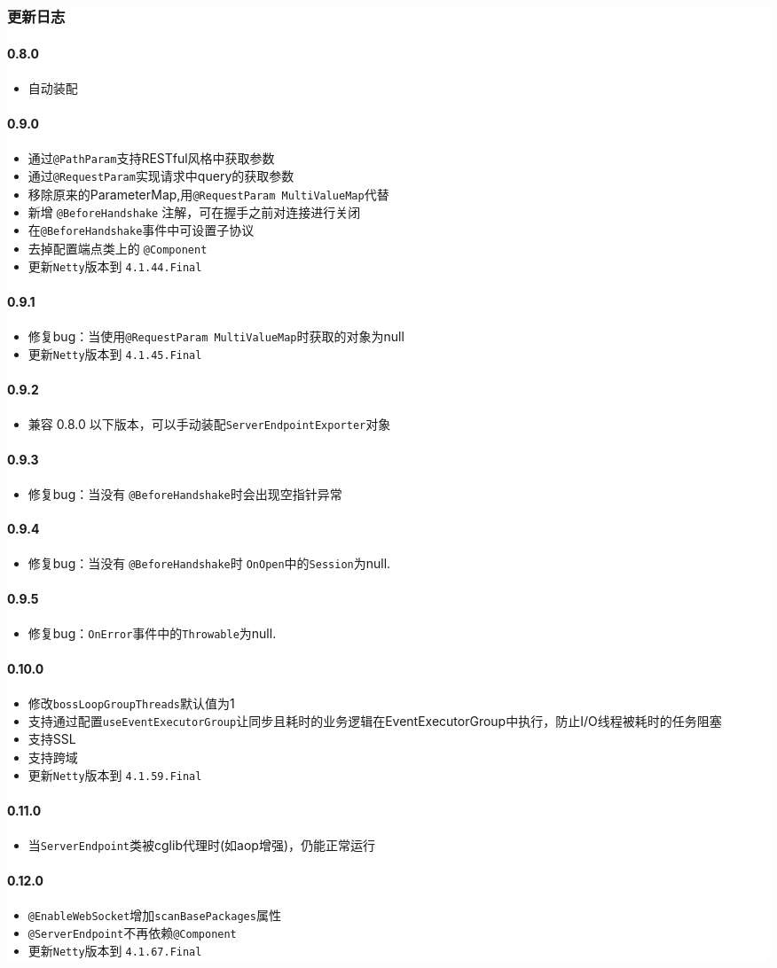 ### 更新日志

#### 0.8.0

- 自动装配

#### 0.9.0

- 通过`@PathParam`支持RESTful风格中获取参数
- 通过`@RequestParam`实现请求中query的获取参数
- 移除原来的ParameterMap,用`@RequestParam MultiValueMap`代替
- 新增 `@BeforeHandshake` 注解，可在握手之前对连接进行关闭
- 在`@BeforeHandshake`事件中可设置子协议
- 去掉配置端点类上的 `@Component`
- 更新`Netty`版本到 `4.1.44.Final`

#### 0.9.1

- 修复bug：当使用`@RequestParam MultiValueMap`时获取的对象为null
- 更新`Netty`版本到 `4.1.45.Final`

#### 0.9.2

- 兼容 0.8.0 以下版本，可以手动装配`ServerEndpointExporter`对象

#### 0.9.3

- 修复bug：当没有 `@BeforeHandshake`时会出现空指针异常

#### 0.9.4

- 修复bug：当没有 `@BeforeHandshake`时 `OnOpen`中的`Session`为null.

#### 0.9.5

- 修复bug：`OnError`事件中的`Throwable`为null.

#### 0.10.0

- 修改`bossLoopGroupThreads`默认值为1
- 支持通过配置`useEventExecutorGroup`让同步且耗时的业务逻辑在EventExecutorGroup中执行，防止I/O线程被耗时的任务阻塞
- 支持SSL
- 支持跨域
- 更新`Netty`版本到 `4.1.59.Final`

#### 0.11.0

- 当`ServerEndpoint`类被cglib代理时(如aop增强)，仍能正常运行

#### 0.12.0

- `@EnableWebSocket`增加`scanBasePackages`属性
- `@ServerEndpoint`不再依赖`@Component`
- 更新`Netty`版本到 `4.1.67.Final`
